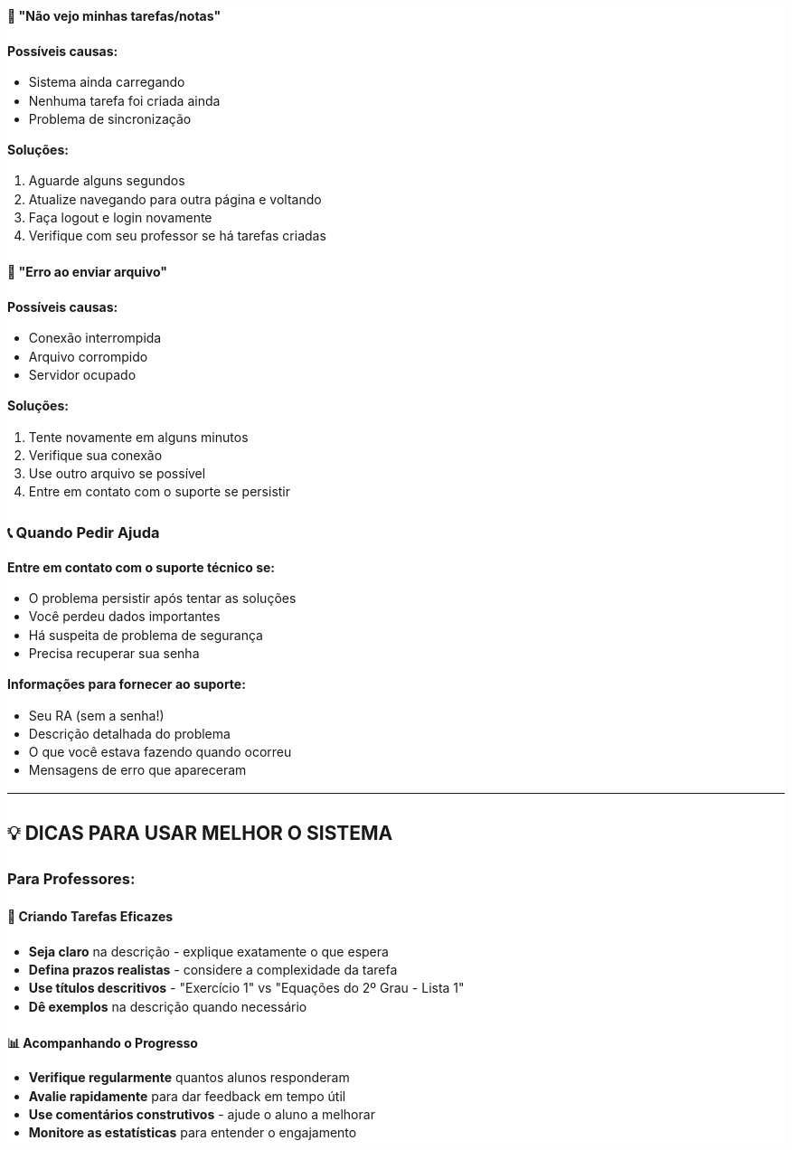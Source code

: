#### 🔴 "Não vejo minhas tarefas/notas"
**Possíveis causas:**
- Sistema ainda carregando
- Nenhuma tarefa foi criada ainda
- Problema de sincronização

**Soluções:**
1. Aguarde alguns segundos
2. Atualize navegando para outra página e voltando
3. Faça logout e login novamente
4. Verifique com seu professor se há tarefas criadas

#### 🔴 "Erro ao enviar arquivo"
**Possíveis causas:**
- Conexão interrompida
- Arquivo corrompido
- Servidor ocupado

**Soluções:**
1. Tente novamente em alguns minutos
2. Verifique sua conexão
3. Use outro arquivo se possível
4. Entre em contato com o suporte se persistir

### 📞 Quando Pedir Ajuda

**Entre em contato com o suporte técnico se:**
- O problema persistir após tentar as soluções
- Você perdeu dados importantes
- Há suspeita de problema de segurança
- Precisa recuperar sua senha

**Informações para fornecer ao suporte:**
- Seu RA (sem a senha!)
- Descrição detalhada do problema
- O que você estava fazendo quando ocorreu
- Mensagens de erro que apareceram

---

## 💡 DICAS PARA USAR MELHOR O SISTEMA

### Para Professores:

#### 📝 Criando Tarefas Eficazes
- **Seja claro** na descrição - explique exatamente o que espera
- **Defina prazos realistas** - considere a complexidade da tarefa
- **Use títulos descritivos** - "Exercício 1" vs "Equações do 2º Grau - Lista 1"
- **Dê exemplos** na descrição quando necessário

#### 📊 Acompanhando o Progresso
- **Verifique regularmente** quantos alunos responderam
- **Avalie rapidamente** para dar feedback em tempo útil
- **Use comentários construtivos** - ajude o aluno a melhorar
- **Monitore as estatísticas** para entender o engajamento
